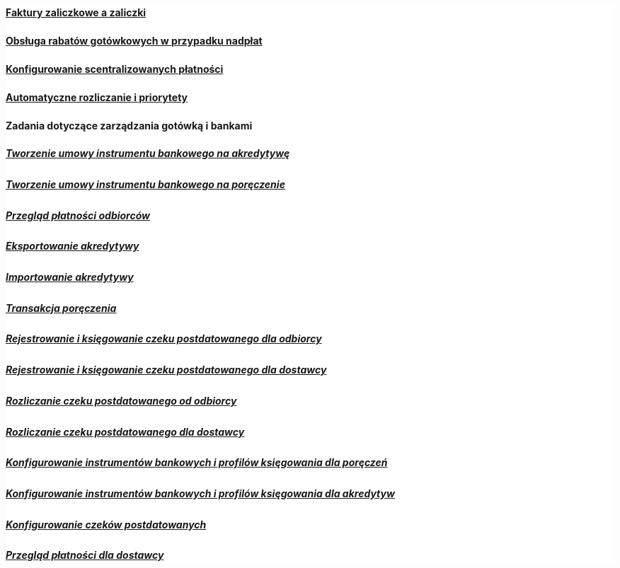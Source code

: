 #### [Faktury zaliczkowe a zaliczki](../financials/accounts-payable/prepayments-invoices-vs-prepayments.md)
#### [Obsługa rabatów gotówkowych w przypadku nadpłat](../financials/cash-bank-management/cash-discount-handling-overpayments.md)
#### [Konfigurowanie scentralizowanych płatności](../financials/cash-bank-management/set-up-centralized-payments.md)
#### [Automatyczne rozliczanie i priorytety](../financials/accounts-receivable/automatic-settlement-prioritization.md)

#### Zadania dotyczące zarządzania gotówką i bankami
##### [Tworzenie umowy instrumentu bankowego na akredytywę](../financials/cash-bank-management/tasks/create-bank-facility-agreement-letter-credit.md)
##### [Tworzenie umowy instrumentu bankowego na poręczenie](../financials/cash-bank-management/tasks/create-bank-facility-agreement-letter-guarantee.md)
##### [Przegląd płatności odbiorców](../financials/cash-bank-management/tasks/customer-payment-overview.md)
##### [Eksportowanie akredytywy](../financials/cash-bank-management/tasks/export-letter-credit.md)
##### [Importowanie akredytywy](../financials/cash-bank-management/tasks/import-letter-credit.md)
##### [Transakcja poręczenia](../financials/cash-bank-management/tasks/letter-guarantee-transaction.md)
##### [Rejestrowanie i księgowanie czeku postdatowanego dla odbiorcy](../financials/cash-bank-management/tasks/register-post-postdated-check-customer.md)
##### [Rejestrowanie i księgowanie czeku postdatowanego dla dostawcy](../financials/cash-bank-management/tasks/register-post-postdated-check-vendor.md)
##### [Rozliczanie czeku postdatowanego od odbiorcy](../financials/cash-bank-management/tasks/settle-postdated-check-customer.md)
##### [Rozliczanie czeku postdatowanego dla dostawcy](../financials/cash-bank-management/tasks/settle-postdated-check-vendor.md)
##### [Konfigurowanie instrumentów bankowych i profilów księgowania dla poręczeń](../financials/cash-bank-management/tasks/set-up-bank-facilities-posting-profiles.md)
##### [Konfigurowanie instrumentów bankowych i profilów księgowania dla akredytyw](../financials/cash-bank-management/tasks/set-up-bank-facilities-posting-profiles-letter-credit.md)
##### [Konfigurowanie czeków postdatowanych](../financials/cash-bank-management/tasks/set-up-postdated-checks.md)
##### [Przegląd płatności dla dostawcy](../financials/cash-bank-management/tasks/vendor-payment-overview.md)
